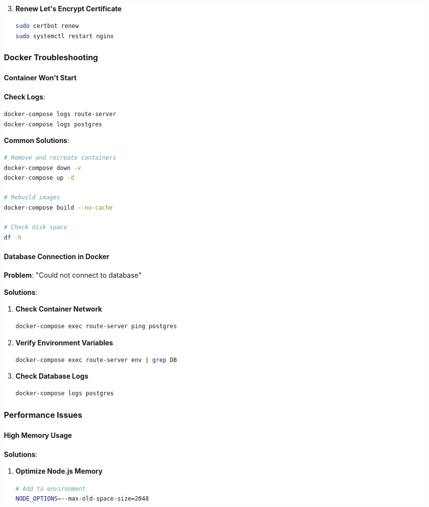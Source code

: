 3. **Renew Let's Encrypt Certificate**
   ```bash
   sudo certbot renew
   sudo systemctl restart nginx
   ```

### Docker Troubleshooting

#### Container Won't Start

**Check Logs**:
```bash
docker-compose logs route-server
docker-compose logs postgres
```

**Common Solutions**:
```bash
# Remove and recreate containers
docker-compose down -v
docker-compose up -d

# Rebuild images
docker-compose build --no-cache

# Check disk space
df -h
```

#### Database Connection in Docker

**Problem**: "Could not connect to database"

**Solutions**:
1. **Check Container Network**
   ```bash
   docker-compose exec route-server ping postgres
   ```

2. **Verify Environment Variables**
   ```bash
   docker-compose exec route-server env | grep DB
   ```

3. **Check Database Logs**
   ```bash
   docker-compose logs postgres
   ```

### Performance Issues

#### High Memory Usage

**Solutions**:
1. **Optimize Node.js Memory**
   ```bash
   # Add to environment
   NODE_OPTIONS=--max-old-space-size=2048
   ```
